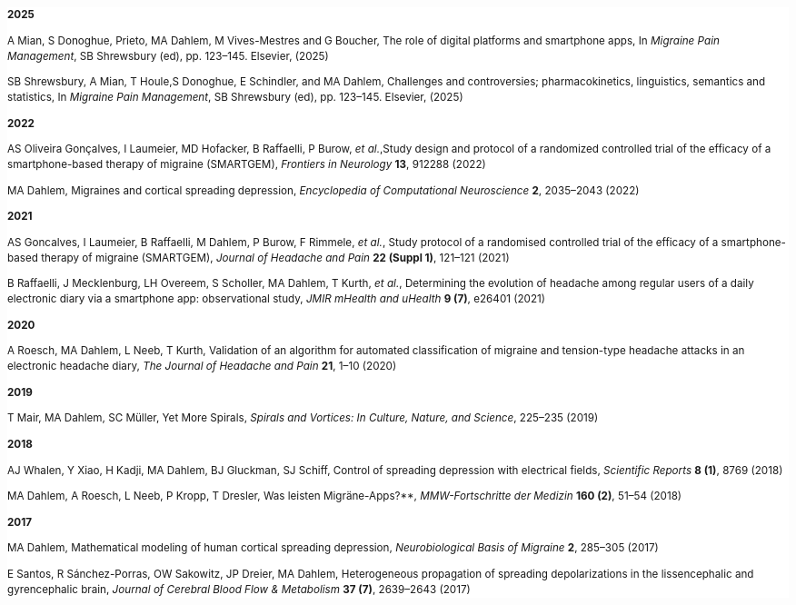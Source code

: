 



<small>

**2025**

A Mian, S Donoghue, Prieto, MA Dahlem, M Vives-Mestres and G Boucher, The role of digital platforms and smartphone apps, In *Migraine Pain Management*, SB Shrewsbury (ed), pp. 123–145. Elsevier, (2025)

SB Shrewsbury, A Mian, T Houle,S Donoghue, E Schindler, and MA Dahlem, Challenges and controversies; pharmacokinetics, linguistics, semantics and statistics, In *Migraine Pain Management*, SB Shrewsbury (ed), pp. 123–145. Elsevier, (2025)

**2022**

AS Oliveira Gonçalves, I Laumeier, MD Hofacker, B Raffaelli, P Burow, *et al.*,Study design and protocol of a randomized controlled trial of the efficacy of a smartphone-based therapy of migraine (SMARTGEM), *Frontiers in Neurology* **13**, 912288 (2022)

MA Dahlem, Migraines and cortical spreading depression, *Encyclopedia of Computational Neuroscience* **2**, 2035–2043 (2022)

**2021**

AS Goncalves, I Laumeier, B Raffaelli, M Dahlem, P Burow, F Rimmele, *et al.*, Study protocol of a randomised controlled trial of the efficacy of a smartphone-based therapy of migraine (SMARTGEM), *Journal of Headache and Pain* **22 (Suppl 1)**, 121–121 (2021)

B Raffaelli, J Mecklenburg, LH Overeem, S Scholler, MA Dahlem, T Kurth, *et al.*, Determining the evolution of headache among regular users of a daily electronic diary via a smartphone app: observational study, *JMIR mHealth and uHealth* **9 (7)**, e26401 (2021)

**2020**

A Roesch, MA Dahlem, L Neeb, T Kurth, Validation of an algorithm for automated classification of migraine and tension-type headache attacks in an electronic headache diary, *The Journal of Headache and Pain* **21**, 1–10 (2020)

**2019**

T Mair, MA Dahlem, SC Müller, Yet More Spirals, *Spirals and Vortices: In Culture, Nature, and Science*, 225–235 (2019)

**2018**

AJ Whalen, Y Xiao, H Kadji, MA Dahlem, BJ Gluckman, SJ Schiff, Control of spreading depression with electrical fields, *Scientific Reports* **8 (1)**, 8769 (2018)

MA Dahlem, A Roesch, L Neeb, P Kropp, T Dresler, Was leisten Migräne-Apps?**, *MMW-Fortschritte der Medizin* **160 (2)**, 51–54 (2018)


**2017**

MA Dahlem, Mathematical modeling of human cortical spreading depression, *Neurobiological Basis of Migraine* **2**, 285–305 (2017)

E Santos, R Sánchez-Porras, OW Sakowitz, JP Dreier, MA Dahlem, Heterogeneous propagation of spreading depolarizations in the lissencephalic and gyrencephalic brain, *Journal of Cerebral Blood Flow & Metabolism* **37 (7)**, 2639–2643 (2017)
